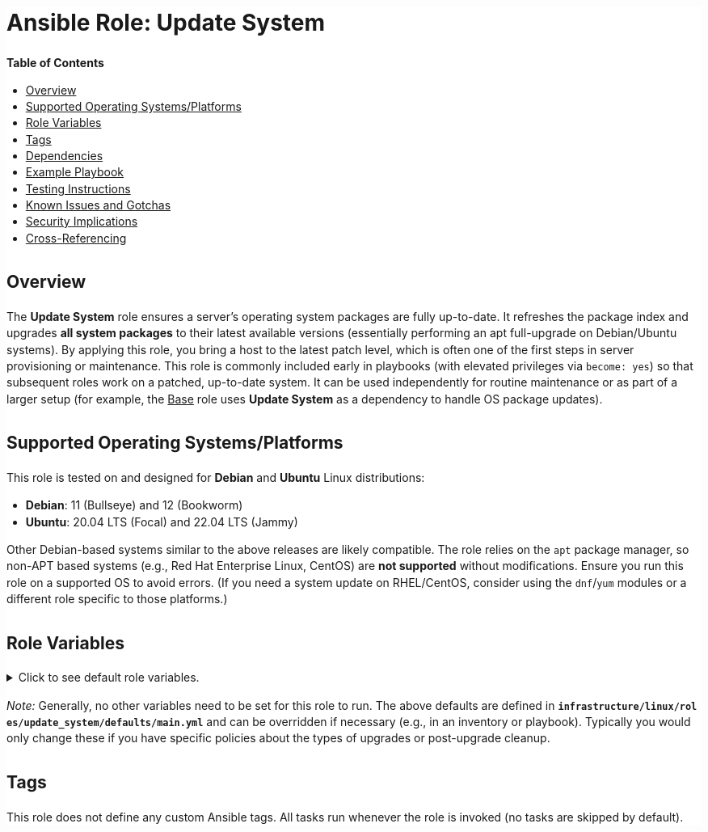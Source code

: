 # Ansible Role: Update System

**Table of Contents**

* [Overview](#overview)
* [Supported Operating Systems/Platforms](#supported-operating-systemsplatforms)
* [Role Variables](#role-variables)
* [Tags](#tags)
* [Dependencies](#dependencies)
* [Example Playbook](#example-playbook)
* [Testing Instructions](#testing-instructions)
* [Known Issues and Gotchas](#known-issues-and-gotchas)
* [Security Implications](#security-implications)
* [Cross-Referencing](#cross-referencing)

## Overview

The **Update System** role ensures a server’s operating system packages are fully up-to-date. It refreshes the package index and upgrades **all system packages** to their latest available versions (essentially performing an apt full-upgrade on Debian/Ubuntu systems). By applying this role, you bring a host to the latest patch level, which is often one of the first steps in server provisioning or maintenance. This role is commonly included early in playbooks (with elevated privileges via `become: yes`) so that subsequent roles work on a patched, up-to-date system. It can be used independently for routine maintenance or as part of a larger setup (for example, the [Base](../base/README.md) role uses **Update System** as a dependency to handle OS package updates).

## Supported Operating Systems/Platforms

This role is tested on and designed for **Debian** and **Ubuntu** Linux distributions:

* **Debian**: 11 (Bullseye) and 12 (Bookworm)
* **Ubuntu**: 20.04 LTS (Focal) and 22.04 LTS (Jammy)

Other Debian-based systems similar to the above releases are likely compatible. The role relies on the `apt` package manager, so non-APT based systems (e.g., Red Hat Enterprise Linux, CentOS) are **not supported** without modifications. Ensure you run this role on a supported OS to avoid errors. (If you need a system update on RHEL/CentOS, consider using the `dnf`/`yum` modules or a different role specific to those platforms.)

## Role Variables

<details><summary>Click to see default role variables.</summary></details>

*Note:* Generally, no other variables need to be set for this role to run. The above defaults are defined in **`infrastructure/linux/roles/update_system/defaults/main.yml`** and can be overridden if necessary (e.g., in an inventory or playbook). Typically you would only change these if you have specific policies about the types of upgrades or post-upgrade cleanup.

## Tags

This role does not define any custom Ansible tags. All tasks run whenever the role is invoked (no tasks are skipped by default).
